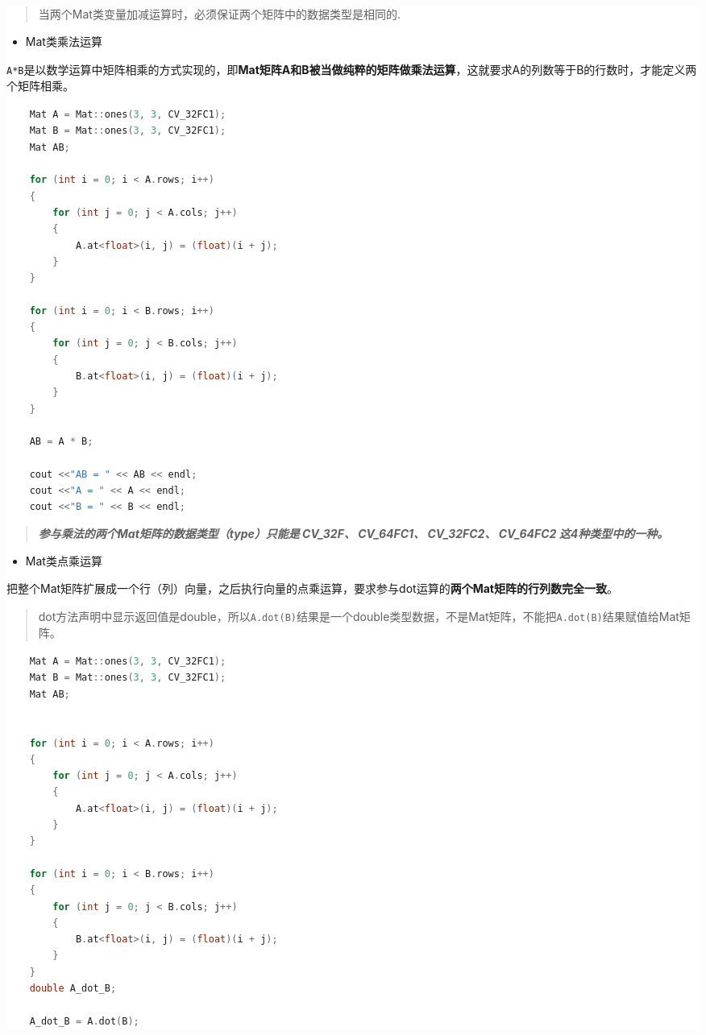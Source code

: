 >当两个Mat类变量加减运算时，必须保证两个矩阵中的数据类型是相同的.

- Mat类乘法运算

`A*B`是以数学运算中矩阵相乘的方式实现的，即**Mat矩阵A和B被当做纯粹的矩阵做乘法运算**，这就要求A的列数等于B的行数时，才能定义两个矩阵相乘。

```c++
	Mat A = Mat::ones(3, 3, CV_32FC1);
	Mat B = Mat::ones(3, 3, CV_32FC1);
	Mat AB;

	for (int i = 0; i < A.rows; i++)
	{
		for (int j = 0; j < A.cols; j++)
		{
			A.at<float>(i, j) = (float)(i + j);
		}
	}

	for (int i = 0; i < B.rows; i++)
	{
		for (int j = 0; j < B.cols; j++)
		{
			B.at<float>(i, j) = (float)(i + j);
		}
	}

	AB = A * B;

	cout <<"AB = " << AB << endl;
	cout <<"A = " << A << endl;
	cout <<"B = " << B << endl;
```
>***参与乘法的两个Mat矩阵的数据类型（type）只能是 CV_32F、 CV_64FC1、 CV_32FC2、 CV_64FC2 这4种类型中的一种。***

- Mat类点乘运算

把整个Mat矩阵扩展成一个行（列）向量，之后执行向量的点乘运算，要求参与dot运算的**两个Mat矩阵的行列数完全一致**。

>dot方法声明中显示返回值是double，所以`A.dot(B)`结果是一个double类型数据，不是Mat矩阵，不能把`A.dot(B)`结果赋值给Mat矩阵。
```c++
	Mat A = Mat::ones(3, 3, CV_32FC1);
	Mat B = Mat::ones(3, 3, CV_32FC1);
	Mat AB;


	for (int i = 0; i < A.rows; i++)
	{
		for (int j = 0; j < A.cols; j++)
		{
			A.at<float>(i, j) = (float)(i + j);
		}
	}

	for (int i = 0; i < B.rows; i++)
	{
		for (int j = 0; j < B.cols; j++)
		{
			B.at<float>(i, j) = (float)(i + j);
		}
	}
	double A_dot_B;

	A_dot_B = A.dot(B);
```
